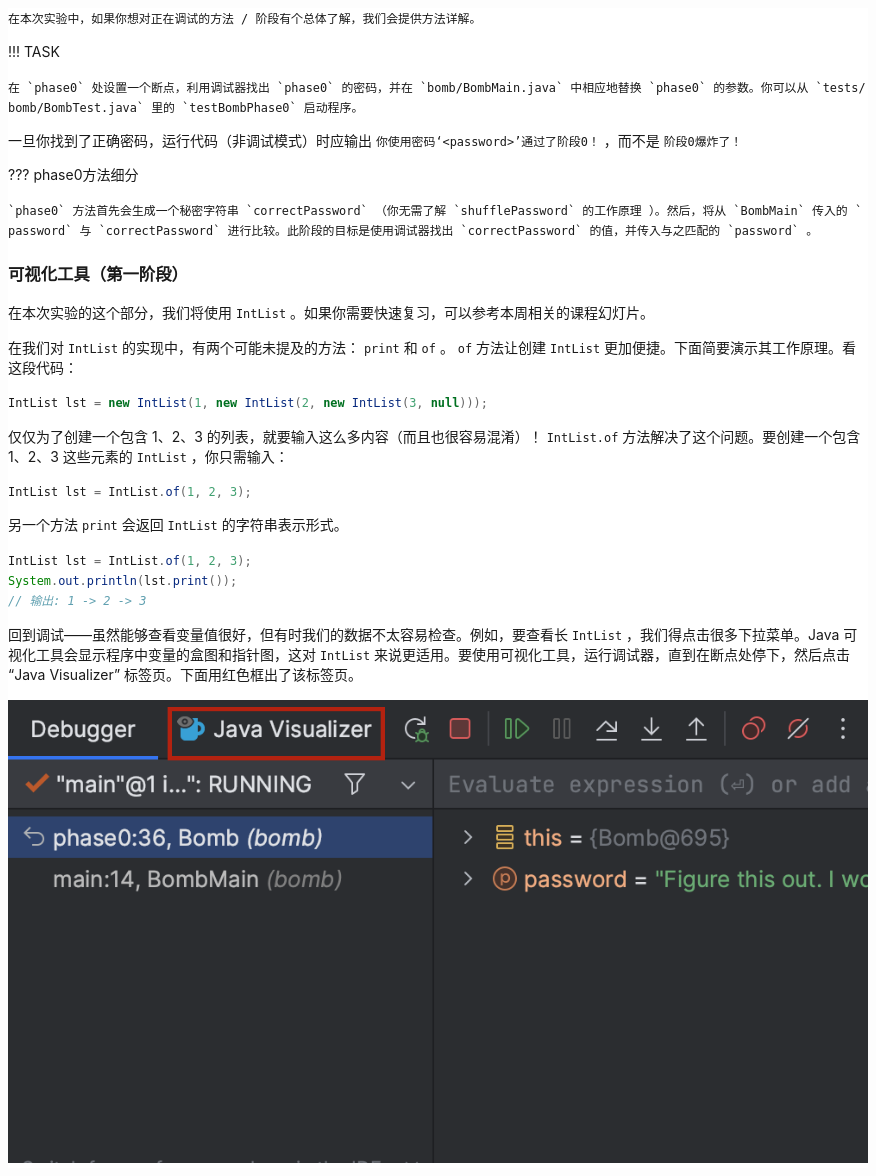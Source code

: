     在本次实验中，如果你想对正在调试的方法 / 阶段有个总体了解，我们会提供方法详解。

!!! TASK

    在 `phase0` 处设置一个断点，利用调试器找出 `phase0` 的密码，并在 `bomb/BombMain.java` 中相应地替换 `phase0` 的参数。你可以从 `tests/bomb/BombTest.java` 里的 `testBombPhase0` 启动程序。

一旦你找到了正确密码，运行代码（非调试模式）时应输出 `你使用密码‘<password>’通过了阶段0！` ，而不是 `阶段0爆炸了！`

??? phase0方法细分

    `phase0` 方法首先会生成一个秘密字符串 `correctPassword` （你无需了解 `shufflePassword` 的工作原理 ）。然后，将从 `BombMain` 传入的 `password` 与 `correctPassword` 进行比较。此阶段的目标是使用调试器找出 `correctPassword` 的值，并传入与之匹配的 `password` 。

### 可视化工具（第一阶段）

在本次实验的这个部分，我们将使用 `IntList` 。如果你需要快速复习，可以参考本周相关的课程幻灯片。

在我们对 `IntList` 的实现中，有两个可能未提及的方法： `print` 和 `of` 。 `of` 方法让创建 `IntList` 更加便捷。下面简要演示其工作原理。看这段代码：

```java
IntList lst = new IntList(1, new IntList(2, new IntList(3, null)));
```

仅仅为了创建一个包含 1、2、3 的列表，就要输入这么多内容（而且也很容易混淆）！ `IntList.of` 方法解决了这个问题。要创建一个包含 1、2、3 这些元素的 `IntList` ，你只需输入：

```java
IntList lst = IntList.of(1, 2, 3);
```

另一个方法 `print` 会返回 `IntList` 的字符串表示形式。

```java
IntList lst = IntList.of(1, 2, 3);
System.out.println(lst.print());
// 输出: 1 -> 2 -> 3
```

回到调试——虽然能够查看变量值很好，但有时我们的数据不太容易检查。例如，要查看长 `IntList` ，我们得点击很多下拉菜单。Java 可视化工具会显示程序中变量的盒图和指针图，这对 `IntList` 来说更适用。要使用可视化工具，运行调试器，直到在断点处停下，然后点击 “Java Visualizer” 标签页。下面用红色框出了该标签页。

![image11](images/lab02/image11.png)
